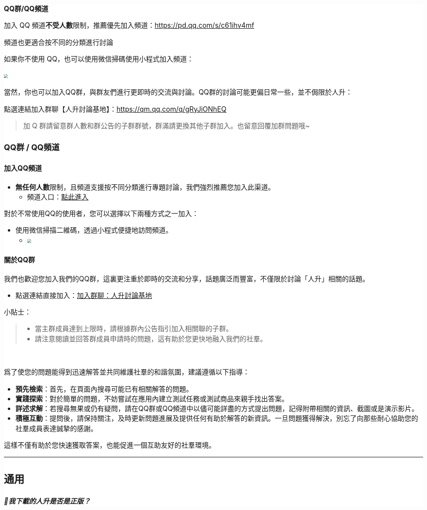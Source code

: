 **QQ群/QQ頻道**

加入 QQ 頻道**不受人數**限制，推薦優先加入頻道：https://pd.qq.com/s/c61ihv4mf

頻道也更適合按不同的分類進行討論

如果你不使用 QQ，也可以使用微信掃碼使用小程式加入頻道：

<img src="https://wiki.lifeupapp.fun/wechat_channel_small.png" style="zoom:50%;" />



當然，你也可以加入QQ群，與群友們進行更即時的交流與討論。QQ群的討論可能更偏日常一些，並不侷限於人升：

點選連結加入群聊【人升討論基地】：https://qm.qq.com/q/gRyJiONhEQ

> 加 Q 群請留意群人數和群公告的子群群號，群滿請更換其他子群加入。也留意回覆加群問題哦~

### QQ群 / QQ頻道

#### 加入QQ頻道
- **無任何人數**限制，且頻道支援按不同分類進行專題討論，我們強烈推薦您加入此渠道。
  - 頻道入口：[點此進入](https://pd.qq.com/s/c61ihv4mf)

對於不常使用QQ的使用者，您可以選擇以下兩種方式之一加入：
- 使用微信掃描二維碼，透過小程式便捷地訪問頻道。
  - <img src="https://wiki.lifeupapp.fun/wechat_channel_small.png" style="zoom:50%;" />

#### 關於QQ群
我們也歡迎您加入我們的QQ群，這裏更注重於即時的交流和分享，話題廣泛而豐富，不僅限於討論「人升」相關的話題。
- 點選連結直接加入：[加入群聊：人升討論基地](https://qm.qq.com/q/gRyJiONhEQ)

小貼士：
> - 當主群成員達到上限時，請根據群內公告指引加入相關聯的子群。
> - 請注意閱讀並回答群成員申請時的問題，這有助於您更快地融入我們的社羣。



<br/>

爲了使您的問題能得到迅速解答並共同維護社羣的和諧氛圍，建議遵循以下指導：

- **預先檢索**：首先，在頁面內搜尋可能已有相關解答的問題。
- **實踐探索**：對於簡單的問題，不妨嘗試在應用內建立測試任務或測試商品來親手找出答案。
- **詳述求解**：若搜尋無果或仍有疑問，請在QQ群或QQ頻道中以儘可能詳盡的方式提出問題，記得附帶相關的資訊、截圖或是演示影片。
- **積極互動**：提問後，請保持關注，及時更新問題進展及提供任何有助於解答的新資訊。一旦問題獲得解決，別忘了向那些耐心協助您的社羣成員表達誠摯的感謝。

這樣不僅有助於您快速獲取答案，也能促進一個互助友好的社羣環境。





---

## 通用

##### 🔶我下載的人升是否是正版？
